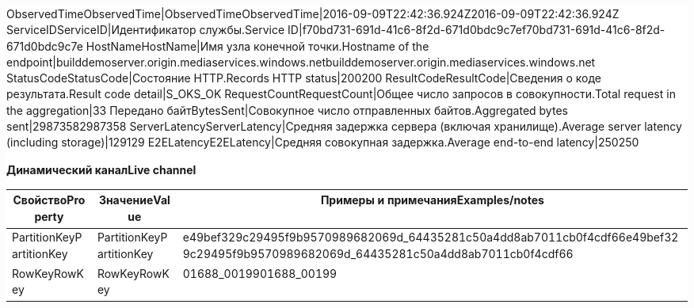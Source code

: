 <span data-ttu-id="6a8d3-198">ObservedTime</span><span class="sxs-lookup"><span data-stu-id="6a8d3-198">ObservedTime</span></span>|<span data-ttu-id="6a8d3-199">ObservedTime</span><span class="sxs-lookup"><span data-stu-id="6a8d3-199">ObservedTime</span></span>|<span data-ttu-id="6a8d3-200">2016-09-09T22:42:36.924Z</span><span class="sxs-lookup"><span data-stu-id="6a8d3-200">2016-09-09T22:42:36.924Z</span></span>
<span data-ttu-id="6a8d3-201">ServiceID</span><span class="sxs-lookup"><span data-stu-id="6a8d3-201">ServiceID</span></span>|<span data-ttu-id="6a8d3-202">Идентификатор службы.</span><span class="sxs-lookup"><span data-stu-id="6a8d3-202">Service ID</span></span>|<span data-ttu-id="6a8d3-203">f70bd731-691d-41c6-8f2d-671d0bdc9c7e</span><span class="sxs-lookup"><span data-stu-id="6a8d3-203">f70bd731-691d-41c6-8f2d-671d0bdc9c7e</span></span>
<span data-ttu-id="6a8d3-204">HostName</span><span class="sxs-lookup"><span data-stu-id="6a8d3-204">HostName</span></span>|<span data-ttu-id="6a8d3-205">Имя узла конечной точки.</span><span class="sxs-lookup"><span data-stu-id="6a8d3-205">Hostname of the endpoint</span></span>|<span data-ttu-id="6a8d3-206">builddemoserver.origin.mediaservices.windows.net</span><span class="sxs-lookup"><span data-stu-id="6a8d3-206">builddemoserver.origin.mediaservices.windows.net</span></span>
<span data-ttu-id="6a8d3-207">StatusCode</span><span class="sxs-lookup"><span data-stu-id="6a8d3-207">StatusCode</span></span>|<span data-ttu-id="6a8d3-208">Состояние HTTP.</span><span class="sxs-lookup"><span data-stu-id="6a8d3-208">Records HTTP status</span></span>|<span data-ttu-id="6a8d3-209">200</span><span class="sxs-lookup"><span data-stu-id="6a8d3-209">200</span></span>
<span data-ttu-id="6a8d3-210">ResultCode</span><span class="sxs-lookup"><span data-stu-id="6a8d3-210">ResultCode</span></span>|<span data-ttu-id="6a8d3-211">Сведения о коде результата.</span><span class="sxs-lookup"><span data-stu-id="6a8d3-211">Result code detail</span></span>|<span data-ttu-id="6a8d3-212">S_OK</span><span class="sxs-lookup"><span data-stu-id="6a8d3-212">S_OK</span></span>
<span data-ttu-id="6a8d3-213">RequestCount</span><span class="sxs-lookup"><span data-stu-id="6a8d3-213">RequestCount</span></span>|<span data-ttu-id="6a8d3-214">Общее число запросов в совокупности.</span><span class="sxs-lookup"><span data-stu-id="6a8d3-214">Total request in the aggregation</span></span>|<span data-ttu-id="6a8d3-215">3</span><span class="sxs-lookup"><span data-stu-id="6a8d3-215">3</span></span>
<span data-ttu-id="6a8d3-216">Передано байт</span><span class="sxs-lookup"><span data-stu-id="6a8d3-216">BytesSent</span></span>|<span data-ttu-id="6a8d3-217">Совокупное число отправленных байтов.</span><span class="sxs-lookup"><span data-stu-id="6a8d3-217">Aggregated bytes sent</span></span>|<span data-ttu-id="6a8d3-218">2987358</span><span class="sxs-lookup"><span data-stu-id="6a8d3-218">2987358</span></span>
<span data-ttu-id="6a8d3-219">ServerLatency</span><span class="sxs-lookup"><span data-stu-id="6a8d3-219">ServerLatency</span></span>|<span data-ttu-id="6a8d3-220">Средняя задержка сервера (включая хранилище).</span><span class="sxs-lookup"><span data-stu-id="6a8d3-220">Average server latency (including storage)</span></span>|<span data-ttu-id="6a8d3-221">129</span><span class="sxs-lookup"><span data-stu-id="6a8d3-221">129</span></span>
<span data-ttu-id="6a8d3-222">E2ELatency</span><span class="sxs-lookup"><span data-stu-id="6a8d3-222">E2ELatency</span></span>|<span data-ttu-id="6a8d3-223">Средняя совокупная задержка.</span><span class="sxs-lookup"><span data-stu-id="6a8d3-223">Average end-to-end latency</span></span>|<span data-ttu-id="6a8d3-224">250</span><span class="sxs-lookup"><span data-stu-id="6a8d3-224">250</span></span>

<span data-ttu-id="6a8d3-225">**Динамический канал**</span><span class="sxs-lookup"><span data-stu-id="6a8d3-225">**Live channel**</span></span>

<span data-ttu-id="6a8d3-226">Свойство</span><span class="sxs-lookup"><span data-stu-id="6a8d3-226">Property</span></span>|<span data-ttu-id="6a8d3-227">Значение</span><span class="sxs-lookup"><span data-stu-id="6a8d3-227">Value</span></span>|<span data-ttu-id="6a8d3-228">Примеры и примечания</span><span class="sxs-lookup"><span data-stu-id="6a8d3-228">Examples/notes</span></span>
---|---|---
<span data-ttu-id="6a8d3-229">PartitionKey</span><span class="sxs-lookup"><span data-stu-id="6a8d3-229">PartitionKey</span></span>|<span data-ttu-id="6a8d3-230">PartitionKey</span><span class="sxs-lookup"><span data-stu-id="6a8d3-230">PartitionKey</span></span>|<span data-ttu-id="6a8d3-231">e49bef329c29495f9b9570989682069d_64435281c50a4dd8ab7011cb0f4cdf66</span><span class="sxs-lookup"><span data-stu-id="6a8d3-231">e49bef329c29495f9b9570989682069d_64435281c50a4dd8ab7011cb0f4cdf66</span></span>
<span data-ttu-id="6a8d3-232">RowKey</span><span class="sxs-lookup"><span data-stu-id="6a8d3-232">RowKey</span></span>|<span data-ttu-id="6a8d3-233">RowKey</span><span class="sxs-lookup"><span data-stu-id="6a8d3-233">RowKey</span></span>|<span data-ttu-id="6a8d3-234">01688_00199</span><span class="sxs-lookup"><span data-stu-id="6a8d3-234">01688_00199</span></span>